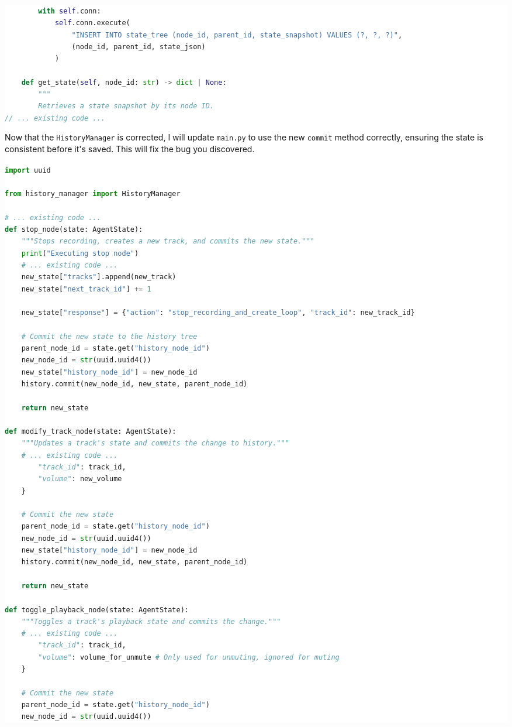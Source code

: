 ```python
        with self.conn:
            self.conn.execute(
                "INSERT INTO state_tree (node_id, parent_id, state_snapshot) VALUES (?, ?, ?)",
                (node_id, parent_id, state_json)
            )

    def get_state(self, node_id: str) -> dict | None:
        """
        Retrieves a state snapshot by its node ID.
// ... existing code ...

```

Now that the `HistoryManager` is corrected, I will update `main.py` to use the new `commit` method correctly, ensuring the state is consistent before it's saved. This will fix the bug you discovered.

```python
import uuid

from history_manager import HistoryManager

# ... existing code ...
def stop_node(state: AgentState):
    """Stops recording, creates a new track, and commits the new state."""
    print("Executing stop node")
    # ... existing code ...
    new_state["tracks"].append(new_track)
    new_state["next_track_id"] += 1
    
    new_state["response"] = {"action": "stop_recording_and_create_loop", "track_id": new_track_id}

    # Commit the new state to the history tree
    parent_node_id = state.get("history_node_id")
    new_node_id = str(uuid.uuid4())
    new_state["history_node_id"] = new_node_id
    history.commit(new_node_id, new_state, parent_node_id)

    return new_state

def modify_track_node(state: AgentState):
    """Updates a track's state and commits the change to history."""
    # ... existing code ...
        "track_id": track_id,
        "volume": new_volume
    }

    # Commit the new state
    parent_node_id = state.get("history_node_id")
    new_node_id = str(uuid.uuid4())
    new_state["history_node_id"] = new_node_id
    history.commit(new_node_id, new_state, parent_node_id)
    
    return new_state

def toggle_playback_node(state: AgentState):
    """Toggles a track's playback state and commits the change."""
    # ... existing code ...
        "track_id": track_id,
        "volume": volume_for_unmute # Only used for unmuting, ignored for muting
    }

    # Commit the new state
    parent_node_id = state.get("history_node_id")
    new_node_id = str(uuid.uuid4())
```